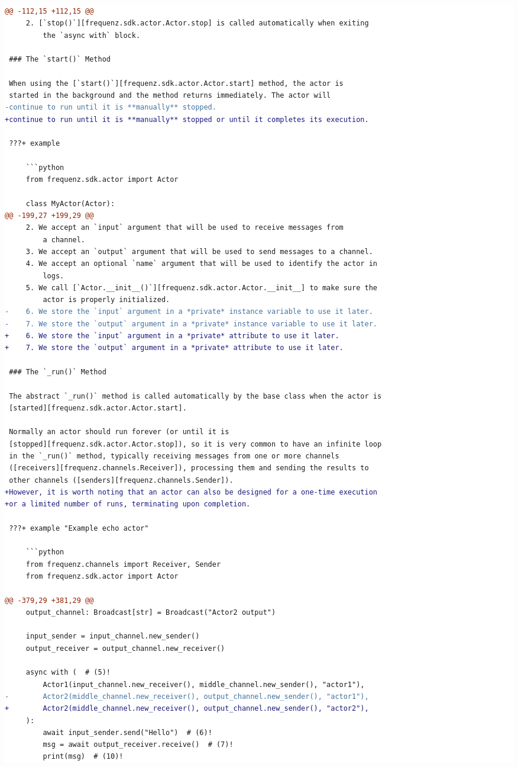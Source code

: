 ```diff
@@ -112,15 +112,15 @@
     2. [`stop()`][frequenz.sdk.actor.Actor.stop] is called automatically when exiting
         the `async with` block.
 
 ### The `start()` Method
 
 When using the [`start()`][frequenz.sdk.actor.Actor.start] method, the actor is
 started in the background and the method returns immediately. The actor will
-continue to run until it is **manually** stopped.
+continue to run until it is **manually** stopped or until it completes its execution.
 
 ???+ example
 
     ```python
     from frequenz.sdk.actor import Actor
 
     class MyActor(Actor):
@@ -199,27 +199,29 @@
     2. We accept an `input` argument that will be used to receive messages from
         a channel.
     3. We accept an `output` argument that will be used to send messages to a channel.
     4. We accept an optional `name` argument that will be used to identify the actor in
         logs.
     5. We call [`Actor.__init__()`][frequenz.sdk.actor.Actor.__init__] to make sure the
         actor is properly initialized.
-    6. We store the `input` argument in a *private* instance variable to use it later.
-    7. We store the `output` argument in a *private* instance variable to use it later.
+    6. We store the `input` argument in a *private* attribute to use it later.
+    7. We store the `output` argument in a *private* attribute to use it later.
 
 ### The `_run()` Method
 
 The abstract `_run()` method is called automatically by the base class when the actor is
 [started][frequenz.sdk.actor.Actor.start].
 
 Normally an actor should run forever (or until it is
 [stopped][frequenz.sdk.actor.Actor.stop]), so it is very common to have an infinite loop
 in the `_run()` method, typically receiving messages from one or more channels
 ([receivers][frequenz.channels.Receiver]), processing them and sending the results to
 other channels ([senders][frequenz.channels.Sender]).
+However, it is worth noting that an actor can also be designed for a one-time execution
+or a limited number of runs, terminating upon completion.
 
 ???+ example "Example echo actor"
 
     ```python
     from frequenz.channels import Receiver, Sender
     from frequenz.sdk.actor import Actor
 
@@ -379,29 +381,29 @@
     output_channel: Broadcast[str] = Broadcast("Actor2 output")
 
     input_sender = input_channel.new_sender()
     output_receiver = output_channel.new_receiver()
 
     async with (  # (5)!
         Actor1(input_channel.new_receiver(), middle_channel.new_sender(), "actor1"),
-        Actor2(middle_channel.new_receiver(), output_channel.new_sender(), "actor1"),
+        Actor2(middle_channel.new_receiver(), output_channel.new_sender(), "actor2"),
     ):
         await input_sender.send("Hello")  # (6)!
         msg = await output_receiver.receive()  # (7)!
         print(msg)  # (10)!
```
